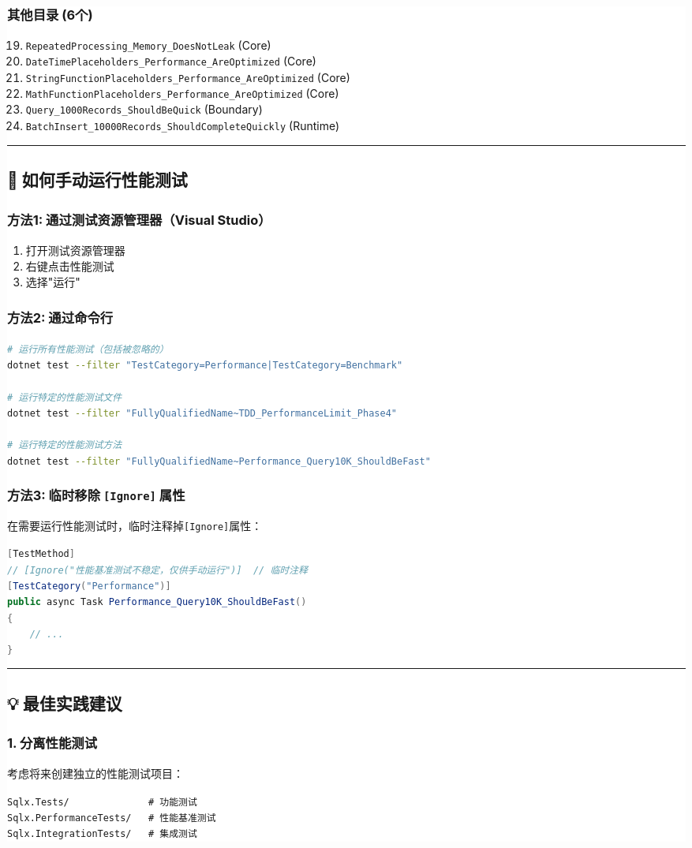 ### 其他目录 (6个)

19. `RepeatedProcessing_Memory_DoesNotLeak` (Core)
20. `DateTimePlaceholders_Performance_AreOptimized` (Core)
21. `StringFunctionPlaceholders_Performance_AreOptimized` (Core)
22. `MathFunctionPlaceholders_Performance_AreOptimized` (Core)
23. `Query_1000Records_ShouldBeQuick` (Boundary)
24. `BatchInsert_10000Records_ShouldCompleteQuickly` (Runtime)

---

## 🔧 如何手动运行性能测试

### 方法1: 通过测试资源管理器（Visual Studio）
1. 打开测试资源管理器
2. 右键点击性能测试
3. 选择"运行"

### 方法2: 通过命令行
```bash
# 运行所有性能测试（包括被忽略的）
dotnet test --filter "TestCategory=Performance|TestCategory=Benchmark"

# 运行特定的性能测试文件
dotnet test --filter "FullyQualifiedName~TDD_PerformanceLimit_Phase4"

# 运行特定的性能测试方法
dotnet test --filter "FullyQualifiedName~Performance_Query10K_ShouldBeFast"
```

### 方法3: 临时移除 `[Ignore]` 属性
在需要运行性能测试时，临时注释掉`[Ignore]`属性：
```csharp
[TestMethod]
// [Ignore("性能基准测试不稳定，仅供手动运行")]  // 临时注释
[TestCategory("Performance")]
public async Task Performance_Query10K_ShouldBeFast()
{
    // ...
}
```

---

## 💡 最佳实践建议

### 1. **分离性能测试**
考虑将来创建独立的性能测试项目：
```
Sqlx.Tests/              # 功能测试
Sqlx.PerformanceTests/   # 性能基准测试
Sqlx.IntegrationTests/   # 集成测试
```
